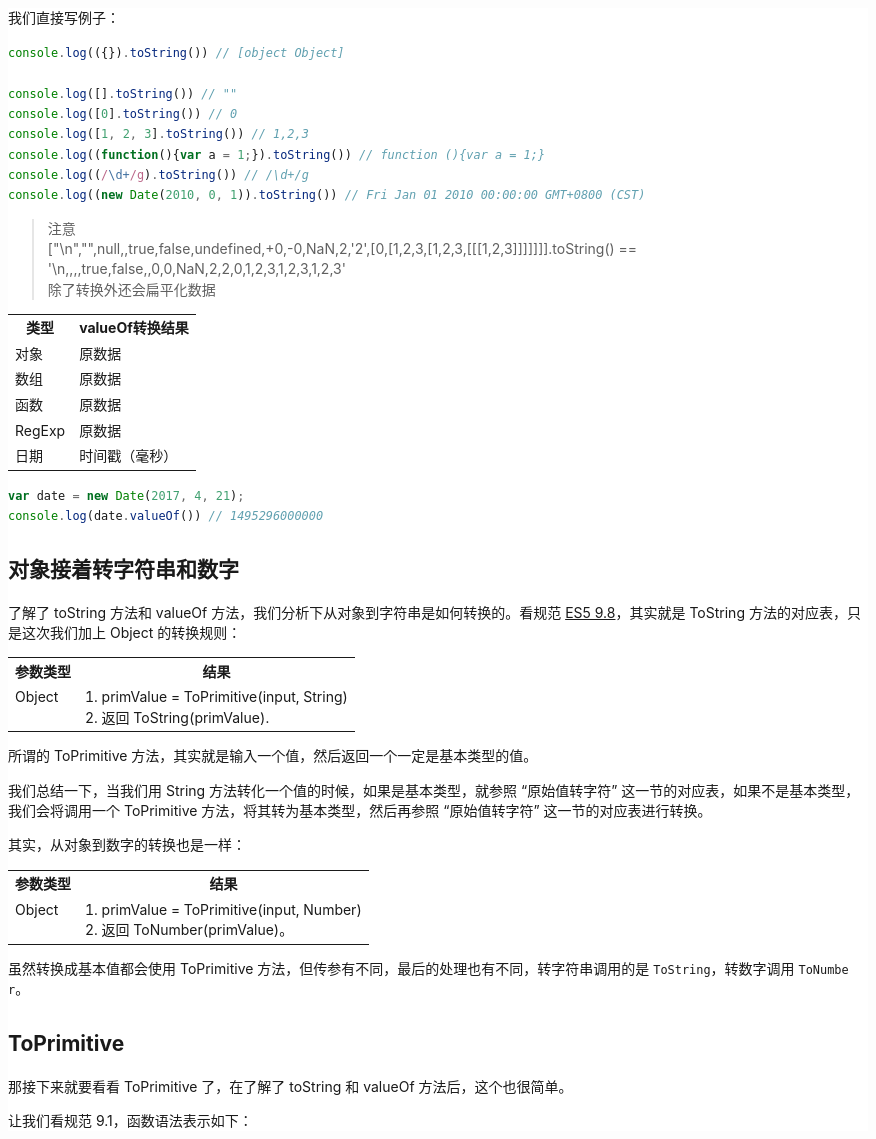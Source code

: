 
我们直接写例子：

```js
console.log(({}).toString()) // [object Object]

console.log([].toString()) // ""
console.log([0].toString()) // 0
console.log([1, 2, 3].toString()) // 1,2,3
console.log((function(){var a = 1;}).toString()) // function (){var a = 1;}
console.log((/\d+/g).toString()) // /\d+/g
console.log((new Date(2010, 0, 1)).toString()) // Fri Jan 01 2010 00:00:00 GMT+0800 (CST)
```

> 注意   
>["\n","",null,,true,false,undefined,+0,-0,NaN,2,'2',[0,[1,2,3,[1,2,3,[[[1,2,3]]]]]]].toString() ==   
>'\n,,,,true,false,,0,0,NaN,2,2,0,1,2,3,1,2,3,1,2,3'  
>除了转换外还会扁平化数据



<table role="table"><tbody><tr><th>类型</th><th>valueOf转换结果</th></tr>
<tr><td>对象</td><td>原数据</td></tr>
<tr><td>数组</td><td>原数据</td></tr>
<tr><td>函数</td><td>原数据</td></tr><tr><td>RegExp</td><td>原数据</td></tr><tr><td>日期</td><td>时间戳（毫秒）</td></tr></tbody></table>


```js
var date = new Date(2017, 4, 21);
console.log(date.valueOf()) // 1495296000000
```

对象接着转字符串和数字
-----------

了解了 toString 方法和 valueOf 方法，我们分析下从对象到字符串是如何转换的。看规范 [ES5 9.8](http://es5.github.io/#x9.8)，其实就是 ToString 方法的对应表，只是这次我们加上 Object 的转换规则：

<table role="table"><tbody><tr><th>参数类型</th><th>结果</th></tr><tr><td>Object</td><td>1. primValue = ToPrimitive(input, String)<br>2. 返回 ToString(primValue).</td></tr></tbody></table>

所谓的 ToPrimitive 方法，其实就是输入一个值，然后返回一个一定是基本类型的值。

我们总结一下，当我们用 String 方法转化一个值的时候，如果是基本类型，就参照 “原始值转字符” 这一节的对应表，如果不是基本类型，我们会将调用一个 ToPrimitive 方法，将其转为基本类型，然后再参照 “原始值转字符” 这一节的对应表进行转换。

其实，从对象到数字的转换也是一样：

<table role="table"><tbody><tr><th>参数类型</th><th>结果</th></tr><tr><td>Object</td><td>1. primValue = ToPrimitive(input, Number)<br>2. 返回 ToNumber(primValue)。</td></tr></tbody></table>

虽然转换成基本值都会使用 ToPrimitive 方法，但传参有不同，最后的处理也有不同，转字符串调用的是 `ToString`，转数字调用 `ToNumber`。

ToPrimitive
-----------

那接下来就要看看 ToPrimitive 了，在了解了 toString 和 valueOf 方法后，这个也很简单。

让我们看规范 9.1，函数语法表示如下：
